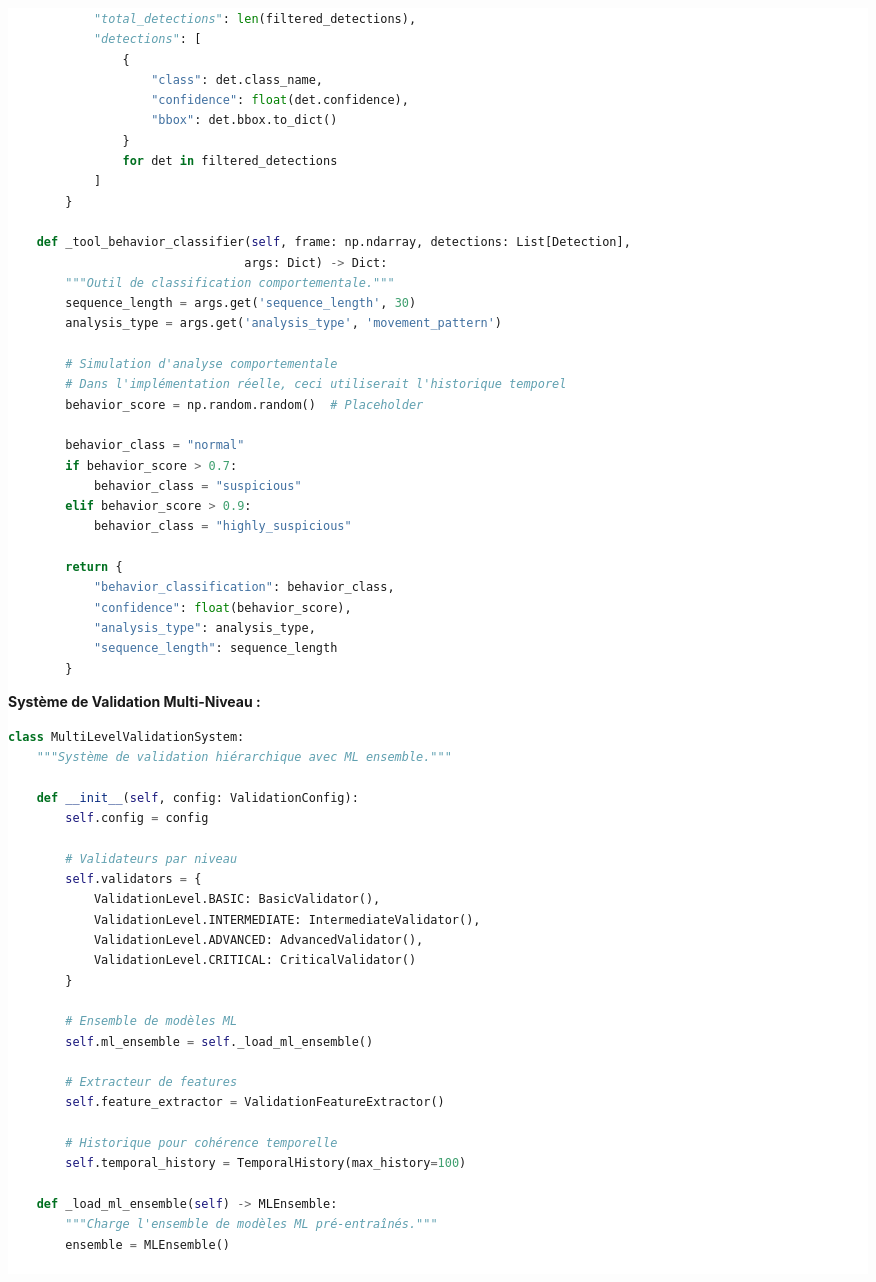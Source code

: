 ```python
            "total_detections": len(filtered_detections),
            "detections": [
                {
                    "class": det.class_name,
                    "confidence": float(det.confidence),
                    "bbox": det.bbox.to_dict()
                }
                for det in filtered_detections
            ]
        }
    
    def _tool_behavior_classifier(self, frame: np.ndarray, detections: List[Detection],
                                 args: Dict) -> Dict:
        """Outil de classification comportementale."""
        sequence_length = args.get('sequence_length', 30)
        analysis_type = args.get('analysis_type', 'movement_pattern')
        
        # Simulation d'analyse comportementale
        # Dans l'implémentation réelle, ceci utiliserait l'historique temporel
        behavior_score = np.random.random()  # Placeholder
        
        behavior_class = "normal"
        if behavior_score > 0.7:
            behavior_class = "suspicious"
        elif behavior_score > 0.9:
            behavior_class = "highly_suspicious"
        
        return {
            "behavior_classification": behavior_class,
            "confidence": float(behavior_score),
            "analysis_type": analysis_type,
            "sequence_length": sequence_length
        }
```

**Système de Validation Multi-Niveau :**
```python
class MultiLevelValidationSystem:
    """Système de validation hiérarchique avec ML ensemble."""
    
    def __init__(self, config: ValidationConfig):
        self.config = config
        
        # Validateurs par niveau
        self.validators = {
            ValidationLevel.BASIC: BasicValidator(),
            ValidationLevel.INTERMEDIATE: IntermediateValidator(),
            ValidationLevel.ADVANCED: AdvancedValidator(),
            ValidationLevel.CRITICAL: CriticalValidator()
        }
        
        # Ensemble de modèles ML
        self.ml_ensemble = self._load_ml_ensemble()
        
        # Extracteur de features
        self.feature_extractor = ValidationFeatureExtractor()
        
        # Historique pour cohérence temporelle
        self.temporal_history = TemporalHistory(max_history=100)
    
    def _load_ml_ensemble(self) -> MLEnsemble:
        """Charge l'ensemble de modèles ML pré-entraînés."""
        ensemble = MLEnsemble()
        
```